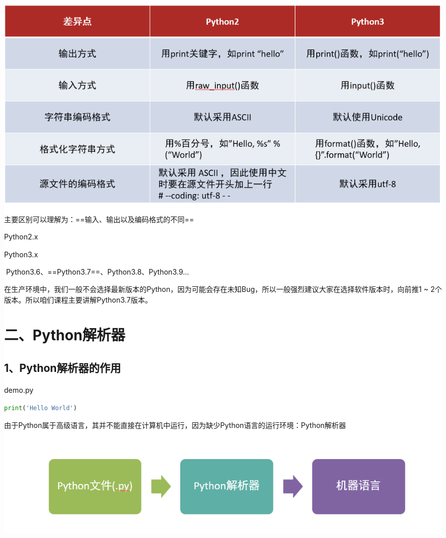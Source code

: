 ![image-20210306091509401](media/image-20210306091509401.png)

主要区别可以理解为：==输入、输出以及编码格式的不同==



Python2.x

Python3.x

​     Python3.6、==Python3.7==、Python3.8、Python3.9...

在生产环境中，我们⼀般不会选择最新版本的Python，因为可能会存在未知Bug，所以⼀般强烈建议大家在选择软件版本时，向前推1 ~ 2个版本。所以咱们课程主要讲解Python3.7版本。

# 二、Python解析器

## 1、Python解析器的作用

demo.py

```python
print('Hello World')
```

由于Python属于高级语言，其并不能直接在计算机中运行，因为缺少Python语言的运行环境：Python解析器

![image-20210306092814499](media/image-20210306092814499.png)
